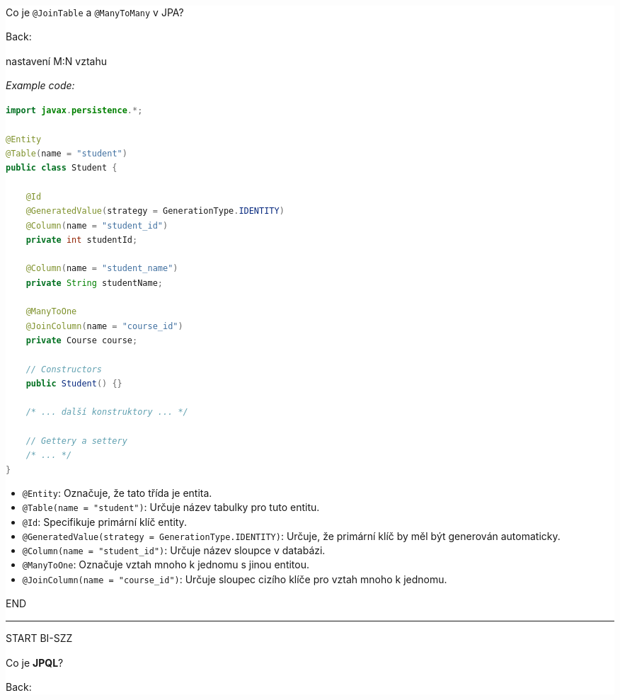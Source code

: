 Co je `@JoinTable` a `@ManyToMany` v JPA?

Back:

nastavení M:N vztahu

_Example code:_
```java
import javax.persistence.*;

@Entity
@Table(name = "student")
public class Student {

    @Id
    @GeneratedValue(strategy = GenerationType.IDENTITY)
    @Column(name = "student_id")
    private int studentId;

    @Column(name = "student_name")
    private String studentName;

    @ManyToOne
    @JoinColumn(name = "course_id")
    private Course course;

    // Constructors
    public Student() {}

	/* ... další konstruktory ... */

	// Gettery a settery
	/* ... */
}
```

- `@Entity`: Označuje, že tato třída je entita.
- `@Table(name = "student")`: Určuje název tabulky pro tuto entitu.
- `@Id`: Specifikuje primární klíč entity.
- `@GeneratedValue(strategy = GenerationType.IDENTITY)`: Určuje, že primární klíč by měl být generován automaticky.
- `@Column(name = "student_id")`: Určuje název sloupce v databázi.
- `@ManyToOne`: Označuje vztah mnoho k jednomu s jinou entitou.
- `@JoinColumn(name = "course_id")`: Určuje sloupec cizího klíče pro vztah mnoho k jednomu.

END

---


START
BI-SZZ

Co je **JPQL**?

Back:
